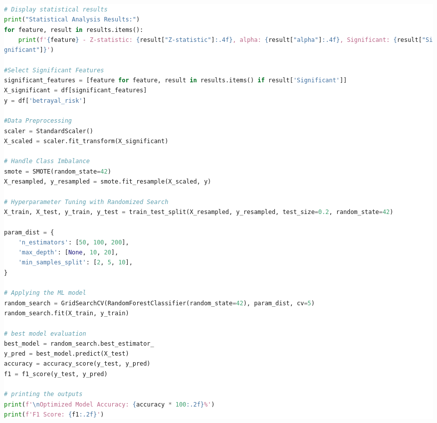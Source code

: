 ```python
# Display statistical results
print("Statistical Analysis Results:")
for feature, result in results.items():
    print(f'{feature} - Z-statistic: {result["Z-statistic"]:.4f}, alpha: {result["alpha"]:.4f}, Significant: {result["Significant"]}')

#Select Significant Features
significant_features = [feature for feature, result in results.items() if result['Significant']]
X_significant = df[significant_features]
y = df['betrayal_risk']

#Data Preprocessing
scaler = StandardScaler()
X_scaled = scaler.fit_transform(X_significant)

# Handle Class Imbalance
smote = SMOTE(random_state=42)
X_resampled, y_resampled = smote.fit_resample(X_scaled, y)

# Hyperparameter Tuning with Randomized Search
X_train, X_test, y_train, y_test = train_test_split(X_resampled, y_resampled, test_size=0.2, random_state=42)

param_dist = {
    'n_estimators': [50, 100, 200],
    'max_depth': [None, 10, 20],
    'min_samples_split': [2, 5, 10],
}

# Applying the ML model
random_search = GridSearchCV(RandomForestClassifier(random_state=42), param_dist, cv=5)
random_search.fit(X_train, y_train)

# best model evaluation
best_model = random_search.best_estimator_
y_pred = best_model.predict(X_test)
accuracy = accuracy_score(y_test, y_pred)
f1 = f1_score(y_test, y_pred)

# printing the outputs
print(f'\nOptimized Model Accuracy: {accuracy * 100:.2f}%')
print(f'F1 Score: {f1:.2f}')
```
